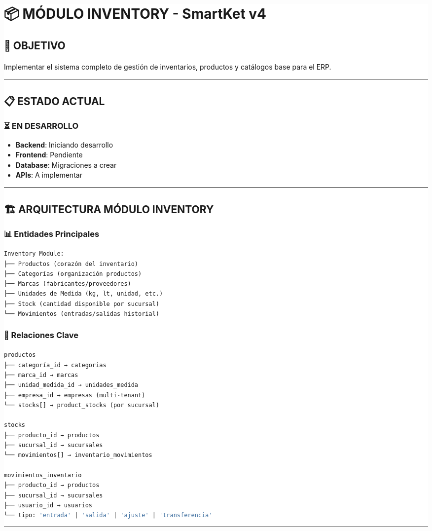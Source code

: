 # 📦 MÓDULO INVENTORY - SmartKet v4

## 🎯 **OBJETIVO**
Implementar el sistema completo de gestión de inventarios, productos y catálogos base para el ERP.

---

## 📋 **ESTADO ACTUAL**

### ⏳ **EN DESARROLLO**
- **Backend**: Iniciando desarrollo
- **Frontend**: Pendiente
- **Database**: Migraciones a crear
- **APIs**: A implementar

---

## 🏗️ **ARQUITECTURA MÓDULO INVENTORY**

### **📊 Entidades Principales**
```
Inventory Module:
├── Productos (corazón del inventario)
├── Categorías (organización productos)  
├── Marcas (fabricantes/proveedores)
├── Unidades de Medida (kg, lt, unidad, etc.)
├── Stock (cantidad disponible por sucursal)
└── Movimientos (entradas/salidas historial)
```

### **🔗 Relaciones Clave**
```sql
productos
├── categoría_id → categorias
├── marca_id → marcas  
├── unidad_medida_id → unidades_medida
├── empresa_id → empresas (multi-tenant)
└── stocks[] → product_stocks (por sucursal)

stocks
├── producto_id → productos
├── sucursal_id → sucursales
└── movimientos[] → inventario_movimientos

movimientos_inventario
├── producto_id → productos
├── sucursal_id → sucursales
├── usuario_id → usuarios
└── tipo: 'entrada' | 'salida' | 'ajuste' | 'transferencia'
```

---